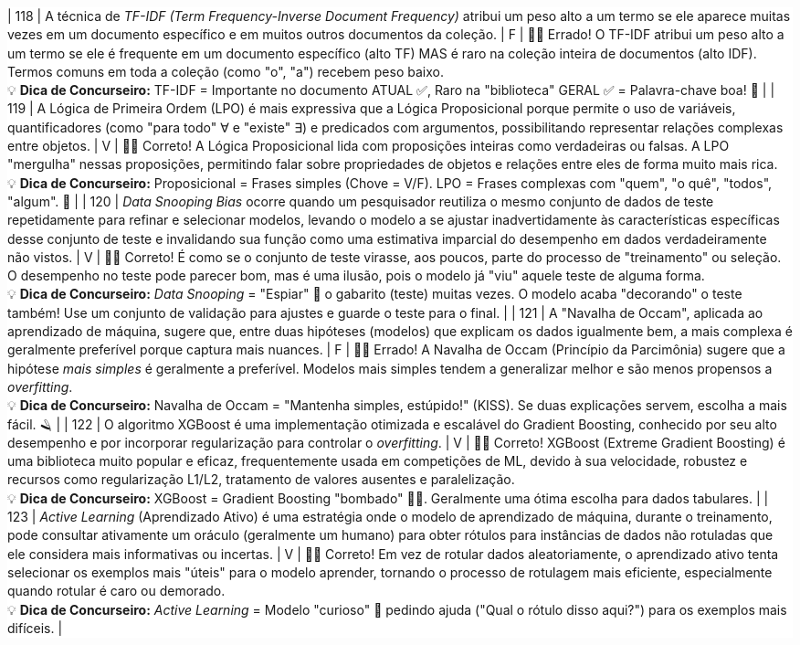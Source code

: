 | 118 | A técnica de *TF-IDF (Term Frequency-Inverse Document Frequency)* atribui um peso alto a um termo se ele aparece muitas vezes em um documento específico e em muitos outros documentos da coleção.                                                                                                                                                              | F        | 🧑‍🏫 Errado! O TF-IDF atribui um peso alto a um termo se ele é frequente em um documento específico (alto TF) MAS é raro na coleção inteira de documentos (alto IDF). Termos comuns em toda a coleção (como "o", "a") recebem peso baixo. <br>💡 **Dica de Concurseiro:** TF-IDF = Importante no documento ATUAL ✅, Raro na "biblioteca" GERAL ✅ = Palavra-chave boa! 🔑                                                                                                                                                                                                                  |
| 119 | A Lógica de Primeira Ordem (LPO) é mais expressiva que a Lógica Proposicional porque permite o uso de variáveis, quantificadores (como "para todo" ∀ e "existe" ∃) e predicados com argumentos, possibilitando representar relações complexas entre objetos.                                                                                                    | V        | 🧑‍🏫 Correto! A Lógica Proposicional lida com proposições inteiras como verdadeiras ou falsas. A LPO "mergulha" nessas proposições, permitindo falar sobre propriedades de objetos e relações entre eles de forma muito mais rica. <br>💡 **Dica de Concurseiro:** Proposicional = Frases simples (Chove = V/F). LPO = Frases complexas com "quem", "o quê", "todos", "algum". 🧐                                                                                                                                                                                                         |
| 120 | *Data Snooping Bias* ocorre quando um pesquisador reutiliza o mesmo conjunto de dados de teste repetidamente para refinar e selecionar modelos, levando o modelo a se ajustar inadvertidamente às características específicas desse conjunto de teste e invalidando sua função como uma estimativa imparcial do desempenho em dados verdadeiramente não vistos. | V        | 🧑‍🏫 Correto! É como se o conjunto de teste virasse, aos poucos, parte do processo de "treinamento" ou seleção. O desempenho no teste pode parecer bom, mas é uma ilusão, pois o modelo já "viu" aquele teste de alguma forma. <br>💡 **Dica de Concurseiro:** *Data Snooping* = "Espiar" 👀 o gabarito (teste) muitas vezes. O modelo acaba "decorando" o teste também! Use um conjunto de validação para ajustes e guarde o teste para o final.                                                                                                                                         |
| 121 | A "Navalha de Occam", aplicada ao aprendizado de máquina, sugere que, entre duas hipóteses (modelos) que explicam os dados igualmente bem, a mais complexa é geralmente preferível porque captura mais nuances.                                                                                                                                                 | F        | 🧑‍🏫 Errado! A Navalha de Occam (Princípio da Parcimônia) sugere que a hipótese *mais simples* é geralmente a preferível. Modelos mais simples tendem a generalizar melhor e são menos propensos a *overfitting*. <br>💡 **Dica de Concurseiro:** Navalha de Occam = "Mantenha simples, estúpido!" (KISS). Se duas explicações servem, escolha a mais fácil. 🪒                                                                                                                                                                                                                           |
| 122 | O algoritmo XGBoost é uma implementação otimizada e escalável do Gradient Boosting, conhecido por seu alto desempenho e por incorporar regularização para controlar o *overfitting*.                                                                                                                                                                            | V        | 🧑‍🏫 Correto! XGBoost (Extreme Gradient Boosting) é uma biblioteca muito popular e eficaz, frequentemente usada em competições de ML, devido à sua velocidade, robustez e recursos como regularização L1/L2, tratamento de valores ausentes e paralelização. <br>💡 **Dica de Concurseiro:** XGBoost = Gradient Boosting "bombado" 🏋️‍♂️. Geralmente uma ótima escolha para dados tabulares.                                                                                                                                                                                             |
| 123 | *Active Learning* (Aprendizado Ativo) é uma estratégia onde o modelo de aprendizado de máquina, durante o treinamento, pode consultar ativamente um oráculo (geralmente um humano) para obter rótulos para instâncias de dados não rotuladas que ele considera mais informativas ou incertas.                                                                   | V        | 🧑‍🏫 Correto! Em vez de rotular dados aleatoriamente, o aprendizado ativo tenta selecionar os exemplos mais "úteis" para o modelo aprender, tornando o processo de rotulagem mais eficiente, especialmente quando rotular é caro ou demorado. <br>💡 **Dica de Concurseiro:** *Active Learning* = Modelo "curioso" 🤔 pedindo ajuda ("Qual o rótulo disso aqui?") para os exemplos mais difíceis.                                                                                                                                                                                         |